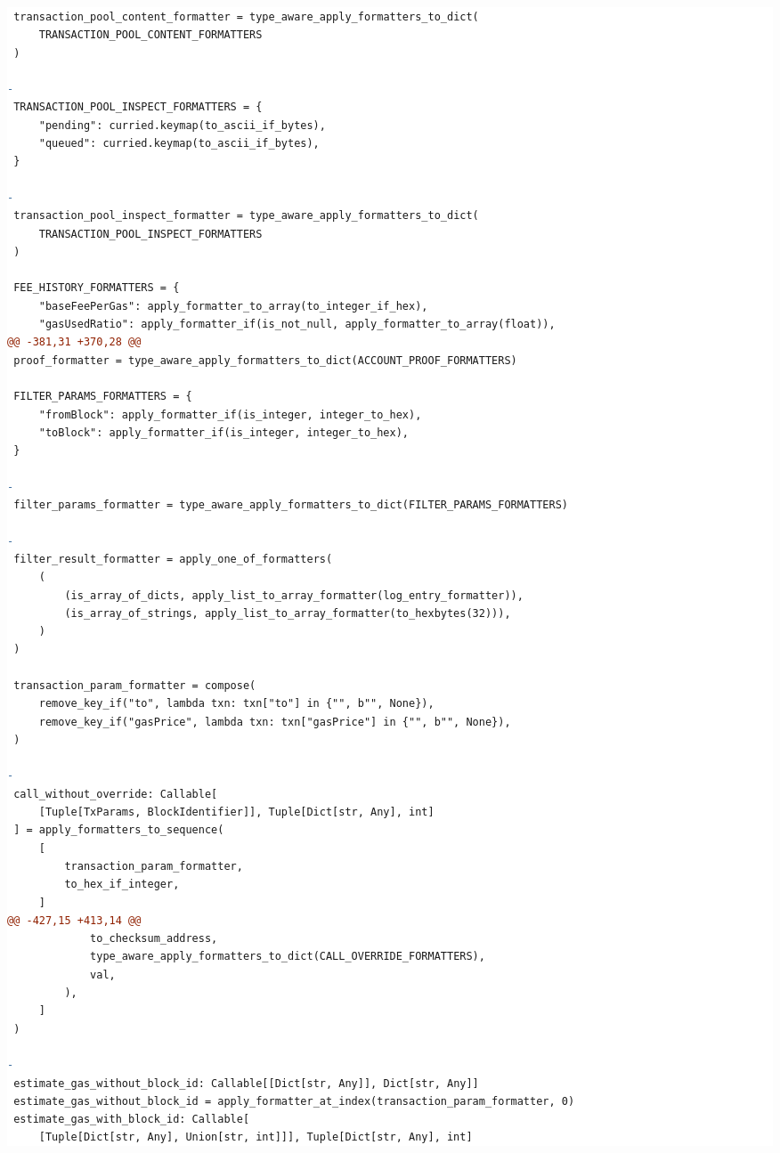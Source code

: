 ```diff
 transaction_pool_content_formatter = type_aware_apply_formatters_to_dict(
     TRANSACTION_POOL_CONTENT_FORMATTERS
 )
 
-
 TRANSACTION_POOL_INSPECT_FORMATTERS = {
     "pending": curried.keymap(to_ascii_if_bytes),
     "queued": curried.keymap(to_ascii_if_bytes),
 }
 
-
 transaction_pool_inspect_formatter = type_aware_apply_formatters_to_dict(
     TRANSACTION_POOL_INSPECT_FORMATTERS
 )
 
 FEE_HISTORY_FORMATTERS = {
     "baseFeePerGas": apply_formatter_to_array(to_integer_if_hex),
     "gasUsedRatio": apply_formatter_if(is_not_null, apply_formatter_to_array(float)),
@@ -381,31 +370,28 @@
 proof_formatter = type_aware_apply_formatters_to_dict(ACCOUNT_PROOF_FORMATTERS)
 
 FILTER_PARAMS_FORMATTERS = {
     "fromBlock": apply_formatter_if(is_integer, integer_to_hex),
     "toBlock": apply_formatter_if(is_integer, integer_to_hex),
 }
 
-
 filter_params_formatter = type_aware_apply_formatters_to_dict(FILTER_PARAMS_FORMATTERS)
 
-
 filter_result_formatter = apply_one_of_formatters(
     (
         (is_array_of_dicts, apply_list_to_array_formatter(log_entry_formatter)),
         (is_array_of_strings, apply_list_to_array_formatter(to_hexbytes(32))),
     )
 )
 
 transaction_param_formatter = compose(
     remove_key_if("to", lambda txn: txn["to"] in {"", b"", None}),
     remove_key_if("gasPrice", lambda txn: txn["gasPrice"] in {"", b"", None}),
 )
 
-
 call_without_override: Callable[
     [Tuple[TxParams, BlockIdentifier]], Tuple[Dict[str, Any], int]
 ] = apply_formatters_to_sequence(
     [
         transaction_param_formatter,
         to_hex_if_integer,
     ]
@@ -427,15 +413,14 @@
             to_checksum_address,
             type_aware_apply_formatters_to_dict(CALL_OVERRIDE_FORMATTERS),
             val,
         ),
     ]
 )
 
-
 estimate_gas_without_block_id: Callable[[Dict[str, Any]], Dict[str, Any]]
 estimate_gas_without_block_id = apply_formatter_at_index(transaction_param_formatter, 0)
 estimate_gas_with_block_id: Callable[
     [Tuple[Dict[str, Any], Union[str, int]]], Tuple[Dict[str, Any], int]
```